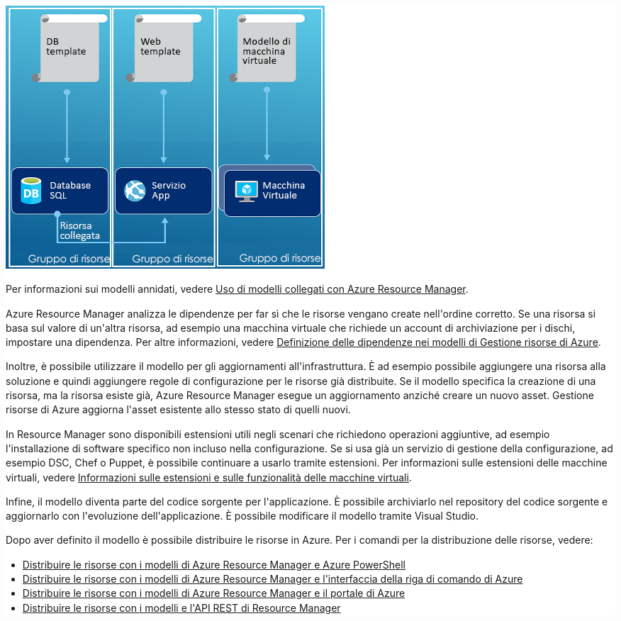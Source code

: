 ![modello a livelli](./media/resource-group-overview/tier-templates.png)

Per informazioni sui modelli annidati, vedere [Uso di modelli collegati con Azure Resource Manager](resource-group-linked-templates.md).

Azure Resource Manager analizza le dipendenze per far sì che le risorse vengano create nell'ordine corretto. Se una risorsa si basa sul valore di un'altra risorsa, ad esempio una macchina virtuale che richiede un account di archiviazione per i dischi, impostare una dipendenza. Per altre informazioni, vedere [Definizione delle dipendenze nei modelli di Gestione risorse di Azure](resource-group-define-dependencies.md).

Inoltre, è possibile utilizzare il modello per gli aggiornamenti all'infrastruttura. È ad esempio possibile aggiungere una risorsa alla soluzione e quindi aggiungere regole di configurazione per le risorse già distribuite. Se il modello specifica la creazione di una risorsa, ma la risorsa esiste già, Azure Resource Manager esegue un aggiornamento anziché creare un nuovo asset. Gestione risorse di Azure aggiorna l'asset esistente allo stesso stato di quelli nuovi.  

In Resource Manager sono disponibili estensioni utili negli scenari che richiedono operazioni aggiuntive, ad esempio l'installazione di software specifico non incluso nella configurazione. Se si usa già un servizio di gestione della configurazione, ad esempio DSC, Chef o Puppet, è possibile continuare a usarlo tramite estensioni. Per informazioni sulle estensioni delle macchine virtuali, vedere [Informazioni sulle estensioni e sulle funzionalità delle macchine virtuali](../virtual-machines/windows/extensions-features.md?toc=%2fazure%2fvirtual-machines%2fwindows%2ftoc.json). 

Infine, il modello diventa parte del codice sorgente per l'applicazione. È possibile archiviarlo nel repository del codice sorgente e aggiornarlo con l'evoluzione dell'applicazione. È possibile modificare il modello tramite Visual Studio.

Dopo aver definito il modello è possibile distribuire le risorse in Azure. Per i comandi per la distribuzione delle risorse, vedere:

* [Distribuire le risorse con i modelli di Azure Resource Manager e Azure PowerShell](resource-group-template-deploy.md)
* [Distribuire le risorse con i modelli di Azure Resource Manager e l'interfaccia della riga di comando di Azure](resource-group-template-deploy-cli.md)
* [Distribuire le risorse con i modelli di Azure Resource Manager e il portale di Azure](resource-group-template-deploy-portal.md)
* [Distribuire le risorse con i modelli e l'API REST di Resource Manager](resource-group-template-deploy-rest.md)
